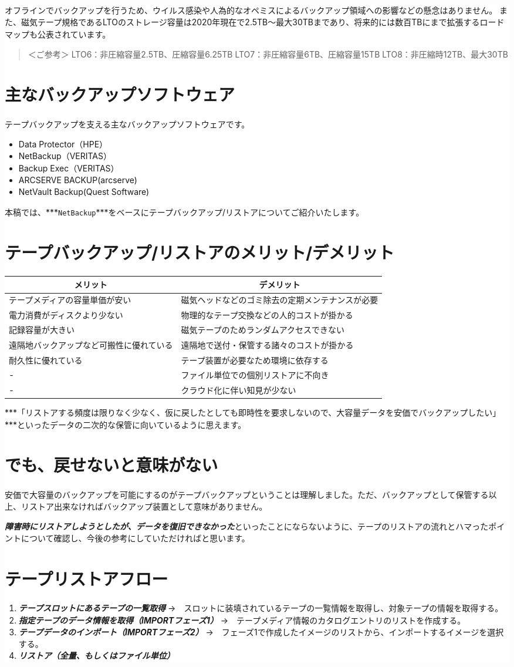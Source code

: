 オフラインでバックアップを行うため、ウイルス感染や人為的なオペミスによるバックアップ領域への影響などの懸念はありません。
また、磁気テープ規格であるLTOのストレージ容量は2020年現在で2.5TB～最大30TBまであり、将来的には数百TBにまで拡張するロードマップも公表されています。

>＜ご参考＞
>LTO6：非圧縮容量2.5TB、圧縮容量6.25TB
>LTO7：非圧縮容量6TB、圧縮容量15TB
>LTO8：非圧縮時12TB、最大30TB

# 主なバックアップソフトウェア
テープバックアップを支える主なバックアップソフトウェアです。

* Data Protector（HPE）
* NetBackup（VERITAS）
* Backup Exec（VERITAS）
* ARCSERVE BACKUP(arcserve)
* NetVault Backup(Quest Software)

本稿では、***`NetBackup`***をベースにテープバックアップ/リストアについてご紹介いたします。

# テープバックアップ/リストアのメリット/デメリット

|メリット  |デメリット              |
|---------|------------------------|
|テープメディアの容量単価が安い  |磁気ヘッドなどのゴミ除去の定期メンテナンスが必要  |
|電力消費がディスクより少ない  |物理的なテープ交換などの人的コストが掛かる  |
|記録容量が大きい  |磁気テープのためランダムアクセスできない  |
|遠隔地バックアップなど可搬性に優れている  |遠隔地で送付・保管する諸々のコストが掛かる  |
|耐久性に優れている  |テープ装置が必要なため環境に依存する  |
| - |ファイル単位での個別リストアに不向き  |
| - |クラウド化に伴い知見が少ない  |

***「リストアする頻度は限りなく少なく、仮に戻したとしても即時性を要求しないので、大容量データを安価でバックアップしたい」***といったデータの二次的な保管に向いているように思えます。

# でも、戻せないと意味がない
安価で大容量のバックアップを可能にするのがテープバックアップということは理解しました。ただ、バックアップとして保管する以上、リストア出来なければバックアップ装置として意味がありません。

***障害時にリストアしようとしたが、データを復旧できなかった***といったことにならないように、テープのリストアの流れとハマったポイントについて確認し、今後の参考にしていただければと思います。


# テープリストアフロー

1. ***テープスロットにあるテープの一覧取得***
    →　スロットに装填されているテープの一覧情報を取得し、対象テープの情報を取得する。
2. ***指定テープのデータ情報を取得（IMPORTフェーズ1）***
    →　テープメディア情報のカタログエントリのリストを作成する。
3. ***テープデータのインポート（IMPORTフェーズ2）***
    →　フェーズ1で作成したイメージのリストから、インポートするイメージを選択する。
4. ***リストア（全量、もしくはファイル単位）***
